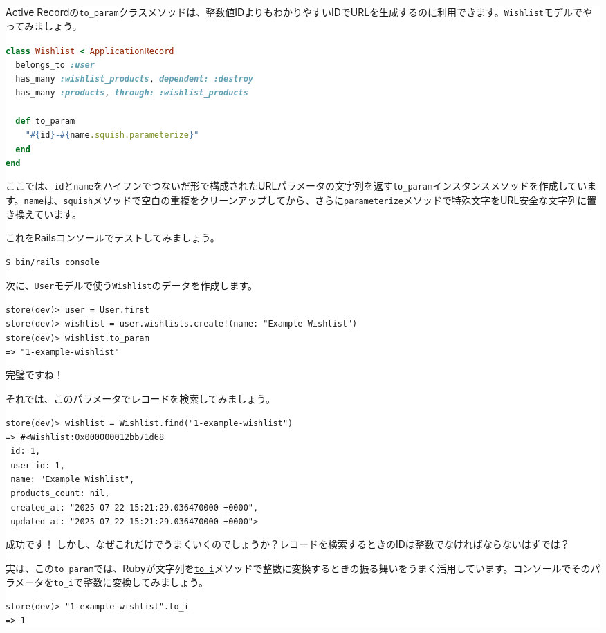 Active Recordの`to_param`クラスメソッドは、整数値IDよりもわかりやすいIDでURLを生成するのに利用できます。`Wishlist`モデルでやってみましょう。

```ruby
class Wishlist < ApplicationRecord
  belongs_to :user
  has_many :wishlist_products, dependent: :destroy
  has_many :products, through: :wishlist_products

  def to_param
    "#{id}-#{name.squish.parameterize}"
  end
end
```

ここでは、`id`と`name`をハイフンでつないだ形で構成されたURLパラメータの文字列を返す`to_param`インスタンスメソッドを作成しています。`name`は、[`squish`][]メソッドで空白の重複をクリーンアップしてから、さらに[`parameterize`][]メソッドで特殊文字をURL安全な文字列に置き換えています。

[`squish`]: https://api.rubyonrails.org/classes/String.html#method-i-squish
[`parameterize`]: https://api.rubyonrails.org/classes/String.html#method-i-parameterize

これをRailsコンソールでテストしてみましょう。

```bash
$ bin/rails console
```

次に、`User`モデルで使う`Wishlist`のデータを作成します。

```irb
store(dev)> user = User.first
store(dev)> wishlist = user.wishlists.create!(name: "Example Wishlist")
store(dev)> wishlist.to_param
=> "1-example-wishlist"
```

完璧ですね！

それでは、このパラメータでレコードを検索してみましょう。

```irb
store(dev)> wishlist = Wishlist.find("1-example-wishlist")
=> #<Wishlist:0x000000012bb71d68
 id: 1,
 user_id: 1,
 name: "Example Wishlist",
 products_count: nil,
 created_at: "2025-07-22 15:21:29.036470000 +0000",
 updated_at: "2025-07-22 15:21:29.036470000 +0000">
```

成功です！
しかし、なぜこれだけでうまくいくのでしょうか？レコードを検索するときのIDは整数でなければならないはずでは？

実は、この`to_param`では、Rubyが文字列を[`to_i`][]メソッドで整数に変換するときの振る舞いをうまく活用しています。コンソールでそのパラメータを`to_i`で整数に変換してみましょう。

[`to_i`]: https://docs.ruby-lang.org/en/master/String.html#method-i-to_i

```irb
store(dev)> "1-example-wishlist".to_i
=> 1
```


[`to_param`]: https://edgeapi.rubyonrails.org/classes/ActiveRecord/Integration/ClassMethods.html#method-i-to_param